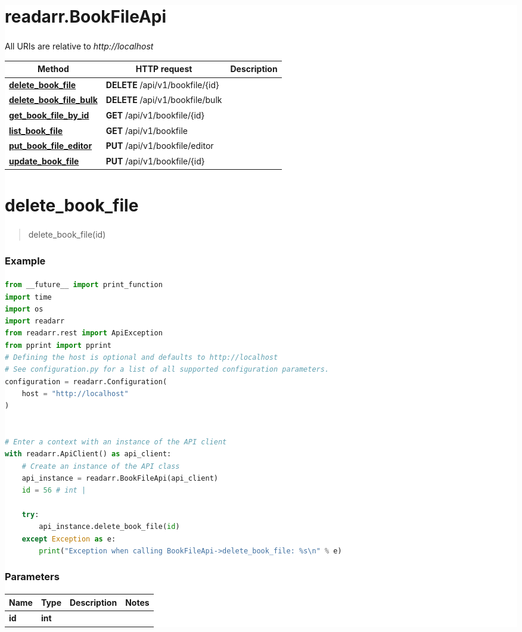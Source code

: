 # readarr.BookFileApi

All URIs are relative to *http://localhost*

Method | HTTP request | Description
------------- | ------------- | -------------
[**delete_book_file**](BookFileApi.md#delete_book_file) | **DELETE** /api/v1/bookfile/{id} | 
[**delete_book_file_bulk**](BookFileApi.md#delete_book_file_bulk) | **DELETE** /api/v1/bookfile/bulk | 
[**get_book_file_by_id**](BookFileApi.md#get_book_file_by_id) | **GET** /api/v1/bookfile/{id} | 
[**list_book_file**](BookFileApi.md#list_book_file) | **GET** /api/v1/bookfile | 
[**put_book_file_editor**](BookFileApi.md#put_book_file_editor) | **PUT** /api/v1/bookfile/editor | 
[**update_book_file**](BookFileApi.md#update_book_file) | **PUT** /api/v1/bookfile/{id} | 


# **delete_book_file**
> delete_book_file(id)



### Example

```python
from __future__ import print_function
import time
import os
import readarr
from readarr.rest import ApiException
from pprint import pprint
# Defining the host is optional and defaults to http://localhost
# See configuration.py for a list of all supported configuration parameters.
configuration = readarr.Configuration(
    host = "http://localhost"
)


# Enter a context with an instance of the API client
with readarr.ApiClient() as api_client:
    # Create an instance of the API class
    api_instance = readarr.BookFileApi(api_client)
    id = 56 # int | 

    try:
        api_instance.delete_book_file(id)
    except Exception as e:
        print("Exception when calling BookFileApi->delete_book_file: %s\n" % e)
```

### Parameters

Name | Type | Description  | Notes
------------- | ------------- | ------------- | -------------
 **id** | **int**|  | 
